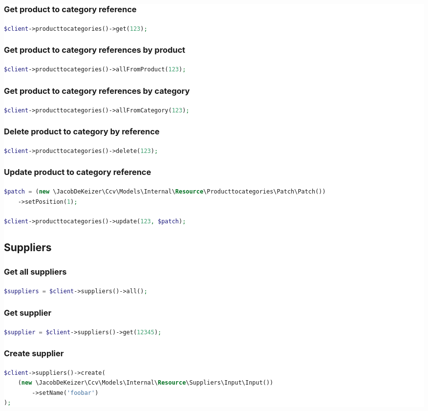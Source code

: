 ### Get product to category reference

```php
$client->producttocategories()->get(123);
```

### Get product to category references by product

```php
$client->producttocategories()->allFromProduct(123);
```

### Get product to category references by category

```php
$client->producttocategories()->allFromCategory(123);
```

### Delete product to category by reference

```php
$client->producttocategories()->delete(123);
```

### Update product to category reference

```php
$patch = (new \JacobDeKeizer\Ccv\Models\Internal\Resource\Producttocategories\Patch\Patch())
    ->setPosition(1);

$client->producttocategories()->update(123, $patch);
```

## Suppliers

### Get all suppliers

```php
$suppliers = $client->suppliers()->all();
```

### Get supplier

```php
$supplier = $client->suppliers()->get(12345);
```

### Create supplier

```php
$client->suppliers()->create(
    (new \JacobDeKeizer\Ccv\Models\Internal\Resource\Suppliers\Input\Input())
        ->setName('foobar')
);
```
